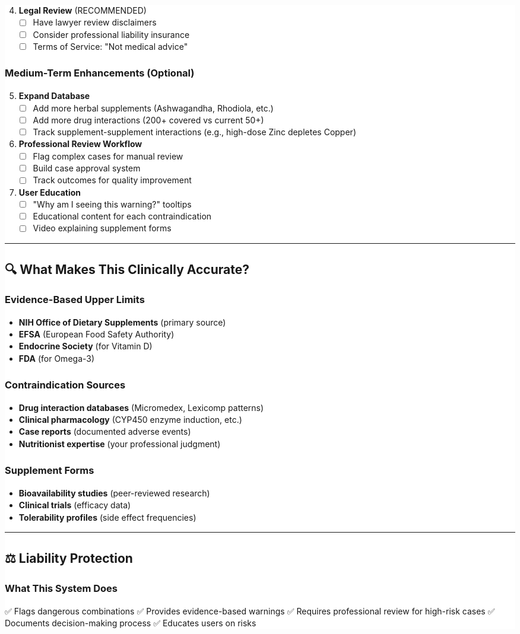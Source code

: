 4. **Legal Review** (RECOMMENDED)
   - [ ] Have lawyer review disclaimers
   - [ ] Consider professional liability insurance
   - [ ] Terms of Service: "Not medical advice"

### Medium-Term Enhancements (Optional)

5. **Expand Database**
   - [ ] Add more herbal supplements (Ashwagandha, Rhodiola, etc.)
   - [ ] Add more drug interactions (200+ covered vs current 50+)
   - [ ] Track supplement-supplement interactions (e.g., high-dose Zinc depletes Copper)

6. **Professional Review Workflow**
   - [ ] Flag complex cases for manual review
   - [ ] Build case approval system
   - [ ] Track outcomes for quality improvement

7. **User Education**
   - [ ] "Why am I seeing this warning?" tooltips
   - [ ] Educational content for each contraindication
   - [ ] Video explaining supplement forms

---

## 🔍 What Makes This Clinically Accurate?

### Evidence-Based Upper Limits
- **NIH Office of Dietary Supplements** (primary source)
- **EFSA** (European Food Safety Authority)
- **Endocrine Society** (for Vitamin D)
- **FDA** (for Omega-3)

### Contraindication Sources
- **Drug interaction databases** (Micromedex, Lexicomp patterns)
- **Clinical pharmacology** (CYP450 enzyme induction, etc.)
- **Case reports** (documented adverse events)
- **Nutritionist expertise** (your professional judgment)

### Supplement Forms
- **Bioavailability studies** (peer-reviewed research)
- **Clinical trials** (efficacy data)
- **Tolerability profiles** (side effect frequencies)

---

## ⚖️ Liability Protection

### What This System Does
✅ Flags dangerous combinations
✅ Provides evidence-based warnings
✅ Requires professional review for high-risk cases
✅ Documents decision-making process
✅ Educates users on risks
